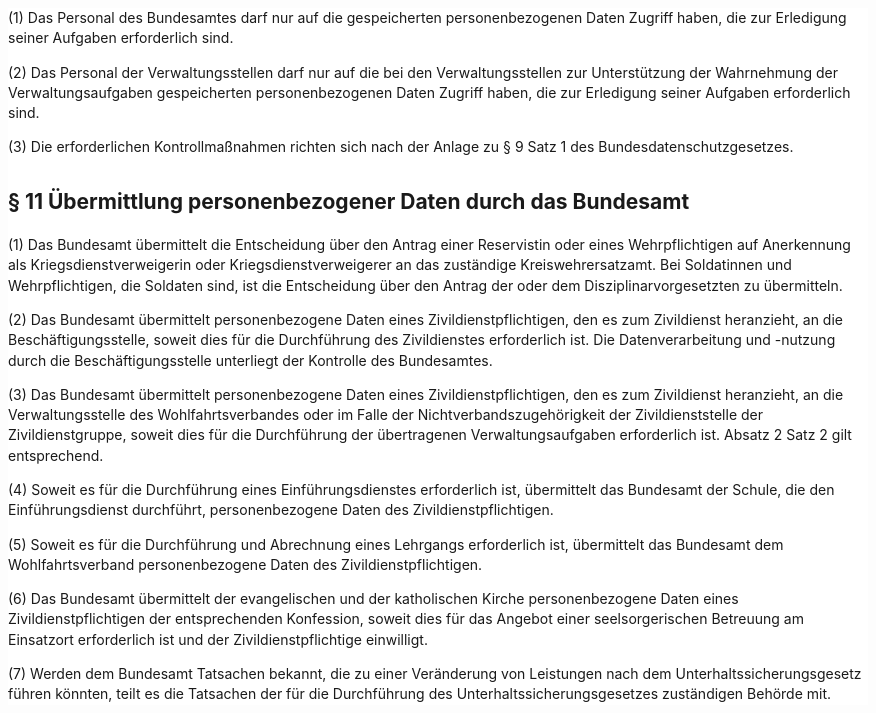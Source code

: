 (1) Das Personal des Bundesamtes darf nur auf die gespeicherten
personenbezogenen Daten Zugriff haben, die zur Erledigung seiner
Aufgaben erforderlich sind.

(2) Das Personal der Verwaltungsstellen darf nur auf die bei den
Verwaltungsstellen zur Unterstützung der Wahrnehmung der
Verwaltungsaufgaben gespeicherten personenbezogenen Daten Zugriff
haben, die zur Erledigung seiner Aufgaben erforderlich sind.

(3) Die erforderlichen Kontrollmaßnahmen richten sich nach der Anlage
zu § 9 Satz 1 des Bundesdatenschutzgesetzes.


## § 11 Übermittlung personenbezogener Daten durch das Bundesamt

(1) Das Bundesamt übermittelt die Entscheidung über den Antrag einer
Reservistin oder eines Wehrpflichtigen auf Anerkennung als
Kriegsdienstverweigerin oder Kriegsdienstverweigerer an das zuständige
Kreiswehrersatzamt. Bei Soldatinnen und Wehrpflichtigen, die Soldaten
sind, ist die Entscheidung über den Antrag der oder dem
Disziplinarvorgesetzten zu übermitteln.

(2) Das Bundesamt übermittelt personenbezogene Daten eines
Zivildienstpflichtigen, den es zum Zivildienst heranzieht, an die
Beschäftigungsstelle, soweit dies für die Durchführung des
Zivildienstes erforderlich ist. Die Datenverarbeitung und -nutzung
durch die Beschäftigungsstelle unterliegt der Kontrolle des
Bundesamtes.

(3) Das Bundesamt übermittelt personenbezogene Daten eines
Zivildienstpflichtigen, den es zum Zivildienst heranzieht, an die
Verwaltungsstelle des Wohlfahrtsverbandes oder im Falle der
Nichtverbandszugehörigkeit der Zivildienststelle der
Zivildienstgruppe, soweit dies für die Durchführung der übertragenen
Verwaltungsaufgaben erforderlich ist. Absatz 2 Satz 2 gilt
entsprechend.

(4) Soweit es für die Durchführung eines Einführungsdienstes
erforderlich ist, übermittelt das Bundesamt der Schule, die den
Einführungsdienst durchführt, personenbezogene Daten des
Zivildienstpflichtigen.

(5) Soweit es für die Durchführung und Abrechnung eines Lehrgangs
erforderlich ist, übermittelt das Bundesamt dem Wohlfahrtsverband
personenbezogene Daten des Zivildienstpflichtigen.

(6) Das Bundesamt übermittelt der evangelischen und der katholischen
Kirche personenbezogene Daten eines Zivildienstpflichtigen der
entsprechenden Konfession, soweit dies für das Angebot einer
seelsorgerischen Betreuung am Einsatzort erforderlich ist und der
Zivildienstpflichtige einwilligt.

(7) Werden dem Bundesamt Tatsachen bekannt, die zu einer Veränderung
von Leistungen nach dem Unterhaltssicherungsgesetz führen könnten,
teilt es die Tatsachen der für die Durchführung des
Unterhaltssicherungsgesetzes zuständigen Behörde mit.
